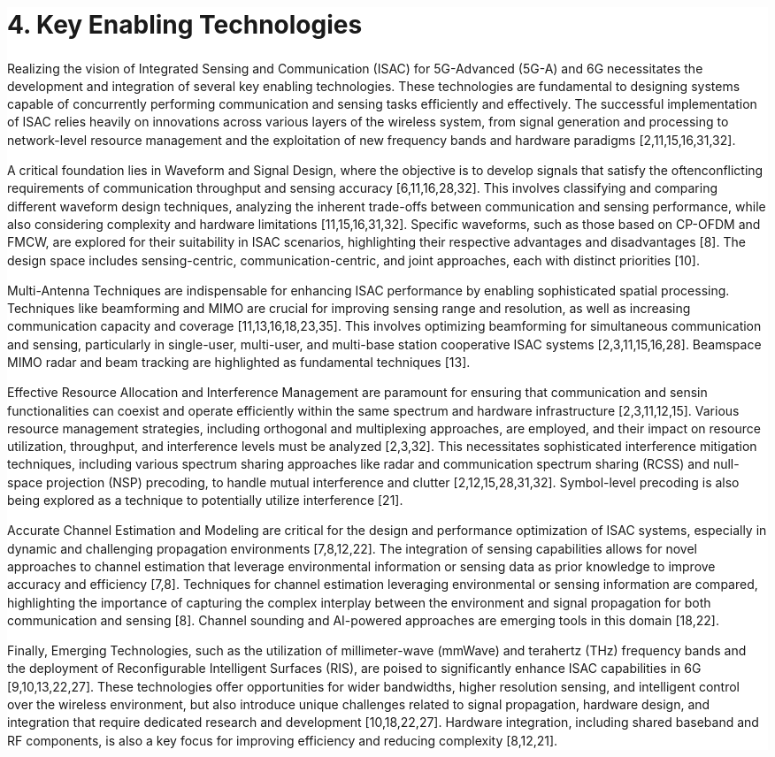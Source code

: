 # 4. Key Enabling Technologies  

Realizing the vision of Integrated Sensing and Communication (ISAC) for 5G-Advanced (5G-A) and 6G necessitates the development and integration of several key enabling technologies. These technologies are fundamental to designing systems capable of concurrently performing communication and sensing tasks efficiently and effectively. The successful implementation of ISAC relies heavily on innovations across various layers of the wireless system, from signal generation and processing to network-level resource management and the exploitation of new frequency bands and hardware paradigms [2,11,15,16,31,32].  

A critical foundation lies in Waveform and Signal Design, where the objective is to develop signals that satisfy the oftenconflicting requirements of communication throughput and sensing accuracy [6,11,16,28,32]. This involves classifying and comparing different waveform design techniques, analyzing the inherent trade-offs between communication and sensing performance, while also considering complexity and hardware limitations [11,15,16,31,32]. Specific waveforms, such as those based on CP-OFDM and FMCW, are explored for their suitability in ISAC scenarios, highlighting their respective advantages and disadvantages [8]. The design space includes sensing-centric, communication-centric, and joint approaches, each with distinct priorities [10].​  

Multi-Antenna Techniques are indispensable for enhancing ISAC performance by enabling sophisticated spatial processing. Techniques like beamforming and MIMO are crucial for improving sensing range and resolution, as well as increasing communication capacity and coverage [11,13,16,18,23,35]. This involves optimizing beamforming for simultaneous communication and sensing, particularly in single-user, multi-user, and multi-base station cooperative ISAC systems [2,3,11,15,16,28]. Beamspace MIMO radar and beam tracking are highlighted as fundamental techniques [13].  

Effective Resource Allocation and Interference Management are paramount for ensuring that communication and sensin functionalities can coexist and operate efficiently within the same spectrum and hardware infrastructure [2,3,11,12,15]. Various resource management strategies, including orthogonal and multiplexing approaches, are employed, and their impact on resource utilization, throughput, and interference levels must be analyzed [2,3,32]. This necessitates sophisticated interference mitigation techniques, including various spectrum sharing approaches like radar and communication spectrum sharing (RCSS) and null-space projection (NSP) precoding, to handle mutual interference and clutter [2,12,15,28,31,32]. Symbol-level precoding is also being explored as a technique to potentially utilize interference [21].​  

Accurate Channel Estimation and Modeling are critical for the design and performance optimization of ISAC systems, especially in dynamic and challenging propagation environments [7,8,12,22]. The integration of sensing capabilities allows for novel approaches to channel estimation that leverage environmental information or sensing data as prior knowledge to improve accuracy and efficiency [7,8]. Techniques for channel estimation leveraging environmental or sensing information are compared, highlighting the importance of capturing the complex interplay between the environment and signal propagation for both communication and sensing [8]. Channel sounding and AI-powered approaches are emerging tools in this domain [18,22].​  

Finally, Emerging Technologies, such as the utilization of millimeter-wave (mmWave) and terahertz (THz) frequency bands and the deployment of Reconfigurable Intelligent Surfaces (RIS), are poised to significantly enhance ISAC capabilities in 6G [9,10,13,22,27]. These technologies offer opportunities for wider bandwidths, higher resolution sensing, and intelligent control over the wireless environment, but also introduce unique challenges related to signal propagation, hardware design, and integration that require dedicated research and development [10,18,22,27]. Hardware integration, including shared baseband and RF components, is also a key focus for improving efficiency and reducing complexity [8,12,21].  
